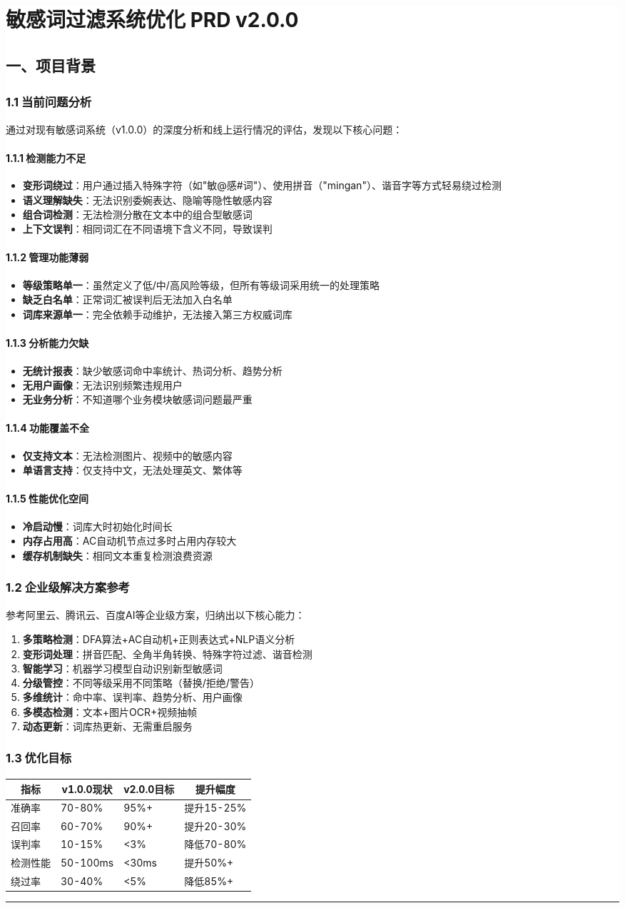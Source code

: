 # 敏感词过滤系统优化 PRD v2.0.0

## 一、项目背景

### 1.1 当前问题分析

通过对现有敏感词系统（v1.0.0）的深度分析和线上运行情况的评估，发现以下核心问题：

#### 1.1.1 检测能力不足
- **变形词绕过**：用户通过插入特殊字符（如"敏@感#词"）、使用拼音（"mingan"）、谐音字等方式轻易绕过检测
- **语义理解缺失**：无法识别委婉表达、隐喻等隐性敏感内容
- **组合词检测**：无法检测分散在文本中的组合型敏感词
- **上下文误判**：相同词汇在不同语境下含义不同，导致误判

#### 1.1.2 管理功能薄弱
- **等级策略单一**：虽然定义了低/中/高风险等级，但所有等级词采用统一的处理策略
- **缺乏白名单**：正常词汇被误判后无法加入白名单
- **词库来源单一**：完全依赖手动维护，无法接入第三方权威词库

#### 1.1.3 分析能力欠缺
- **无统计报表**：缺少敏感词命中率统计、热词分析、趋势分析
- **无用户画像**：无法识别频繁违规用户
- **无业务分析**：不知道哪个业务模块敏感词问题最严重

#### 1.1.4 功能覆盖不全
- **仅支持文本**：无法检测图片、视频中的敏感内容
- **单语言支持**：仅支持中文，无法处理英文、繁体等

#### 1.1.5 性能优化空间
- **冷启动慢**：词库大时初始化时间长
- **内存占用高**：AC自动机节点过多时占用内存较大
- **缓存机制缺失**：相同文本重复检测浪费资源

### 1.2 企业级解决方案参考

参考阿里云、腾讯云、百度AI等企业级方案，归纳出以下核心能力：

1. **多策略检测**：DFA算法+AC自动机+正则表达式+NLP语义分析
2. **变形词处理**：拼音匹配、全角半角转换、特殊字符过滤、谐音检测
3. **智能学习**：机器学习模型自动识别新型敏感词
4. **分级管控**：不同等级采用不同策略（替换/拒绝/警告）
5. **多维统计**：命中率、误判率、趋势分析、用户画像
6. **多模态检测**：文本+图片OCR+视频抽帧
7. **动态更新**：词库热更新、无需重启服务

### 1.3 优化目标

| 指标 | v1.0.0现状 | v2.0.0目标 | 提升幅度 |
|------|-----------|-----------|---------|
| 准确率 | 70-80% | 95%+ | 提升15-25% |
| 召回率 | 60-70% | 90%+ | 提升20-30% |
| 误判率 | 10-15% | <3% | 降低70-80% |
| 检测性能 | 50-100ms | <30ms | 提升50%+ |
| 绕过率 | 30-40% | <5% | 降低85%+ |

---